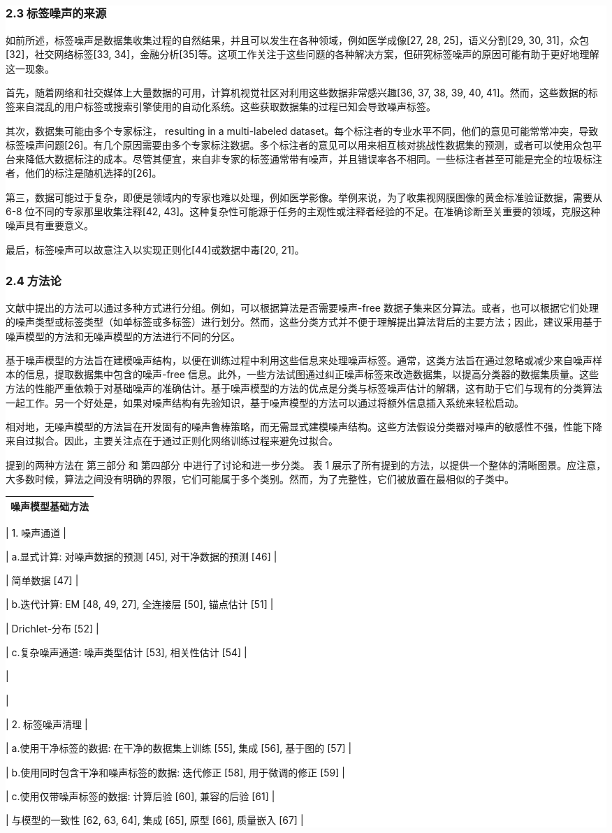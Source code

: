 ### 2.3 标签噪声的来源

如前所述，标签噪声是数据集收集过程的自然结果，并且可以发生在各种领域，例如医学成像[27, 28, 25]，语义分割[29, 30, 31]，众包[32]，社交网络标签[33, 34]，金融分析[35]等。这项工作关注于这些问题的各种解决方案，但研究标签噪声的原因可能有助于更好地理解这一现象。

首先，随着网络和社交媒体上大量数据的可用，计算机视觉社区对利用这些数据非常感兴趣[36, 37, 38, 39, 40, 41]。然而，这些数据的标签来自混乱的用户标签或搜索引擎使用的自动化系统。这些获取数据集的过程已知会导致噪声标签。

其次，数据集可能由多个专家标注， resulting in a multi-labeled dataset。每个标注者的专业水平不同，他们的意见可能常常冲突，导致标签噪声问题[26]。有几个原因需要由多个专家标注数据。多个标注者的意见可以用来相互核对挑战性数据集的预测，或者可以使用众包平台来降低大数据标注的成本。尽管其便宜，来自非专家的标签通常带有噪声，并且错误率各不相同。一些标注者甚至可能是完全的垃圾标注者，他们的标注是随机选择的[26]。

第三，数据可能过于复杂，即便是领域内的专家也难以处理，例如医学影像。举例来说，为了收集视网膜图像的黄金标准验证数据，需要从 6-8 位不同的专家那里收集注释[42, 43]。这种复杂性可能源于任务的主观性或注释者经验的不足。在准确诊断至关重要的领域，克服这种噪声具有重要意义。

最后，标签噪声可以故意注入以实现正则化[44]或数据中毒[20, 21]。

### 2.4 方法论

文献中提出的方法可以通过多种方式进行分组。例如，可以根据算法是否需要噪声-free 数据子集来区分算法。或者，也可以根据它们处理的噪声类型或标签类型（如单标签或多标签）进行划分。然而，这些分类方式并不便于理解提出算法背后的主要方法；因此，建议采用基于噪声模型的方法和无噪声模型的方法进行不同的分区。

基于噪声模型的方法旨在建模噪声结构，以便在训练过程中利用这些信息来处理噪声标签。通常，这类方法旨在通过忽略或减少来自噪声样本的信息，提取数据集中包含的噪声-free 信息。此外，一些方法试图通过纠正噪声标签来改造数据集，以提高分类器的数据集质量。这些方法的性能严重依赖于对基础噪声的准确估计。基于噪声模型的方法的优点是分类与标签噪声估计的解耦，这有助于它们与现有的分类算法一起工作。另一个好处是，如果对噪声结构有先验知识，基于噪声模型的方法可以通过将额外信息插入系统来轻松启动。

相对地，无噪声模型的方法旨在开发固有的噪声鲁棒策略，而无需显式建模噪声结构。这些方法假设分类器对噪声的敏感性不强，性能下降来自过拟合。因此，主要关注点在于通过正则化网络训练过程来避免过拟合。

提到的两种方法在 第三部分 和 第四部分 中进行了讨论和进一步分类。 表 1 展示了所有提到的方法，以提供一个整体的清晰图景。应注意，大多数时候，算法之间没有明确的界限，它们可能属于多个类别。然而，为了完整性，它们被放置在最相似的子类中。

| 噪声模型基础方法 |
| --- |

&#124; 1\. 噪声通道 &#124;

&#124; a.显式计算: 对噪声数据的预测 [45], 对干净数据的预测 [46] &#124;

&#124; 简单数据 [47] &#124;

&#124; b.迭代计算: EM [48, 49, 27], 全连接层 [50], 锚点估计 [51] &#124;

&#124; Drichlet-分布 [52] &#124;

&#124; c.复杂噪声通道: 噪声类型估计 [53], 相关性估计 [54] &#124;

|

|

&#124; 2\. 标签噪声清理 &#124;

&#124; a.使用干净标签的数据: 在干净的数据集上训练 [55], 集成 [56], 基于图的 [57] &#124;

&#124; b.使用同时包含干净和噪声标签的数据: 迭代修正 [58], 用于微调的修正 [59] &#124;

&#124; c.使用仅带噪声标签的数据: 计算后验 [60], 兼容的后验 [61] &#124;

&#124; 与模型的一致性 [62, 63, 64], 集成 [65], 原型 [66], 质量嵌入 [67] &#124;
